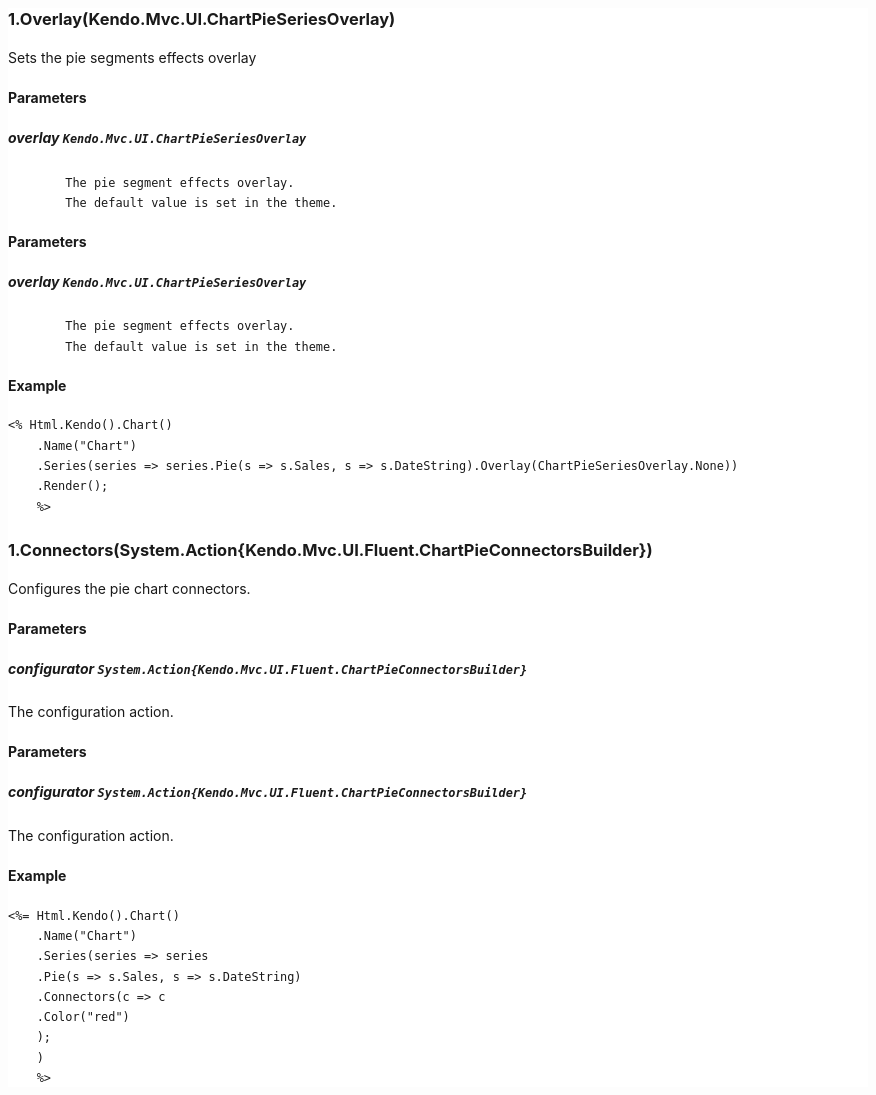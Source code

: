 ### 1.Overlay(Kendo.Mvc.UI.ChartPieSeriesOverlay)
Sets the pie segments effects overlay

#### Parameters

##### overlay `Kendo.Mvc.UI.ChartPieSeriesOverlay`

            The pie segment effects overlay.
            The default value is set in the theme.
            

#### Parameters

##### overlay `Kendo.Mvc.UI.ChartPieSeriesOverlay`

            The pie segment effects overlay.
            The default value is set in the theme.
            

#### Example
    <% Html.Kendo().Chart()
        .Name("Chart")
        .Series(series => series.Pie(s => s.Sales, s => s.DateString).Overlay(ChartPieSeriesOverlay.None))
        .Render();
        %>

### 1.Connectors(System.Action{Kendo.Mvc.UI.Fluent.ChartPieConnectorsBuilder})
Configures the pie chart connectors.

#### Parameters

##### configurator `System.Action{Kendo.Mvc.UI.Fluent.ChartPieConnectorsBuilder}`
The configuration action.

#### Parameters

##### configurator `System.Action{Kendo.Mvc.UI.Fluent.ChartPieConnectorsBuilder}`
The configuration action.

#### Example
    <%= Html.Kendo().Chart()
        .Name("Chart")
        .Series(series => series
        .Pie(s => s.Sales, s => s.DateString)
        .Connectors(c => c
        .Color("red")
        );
        )
        %>